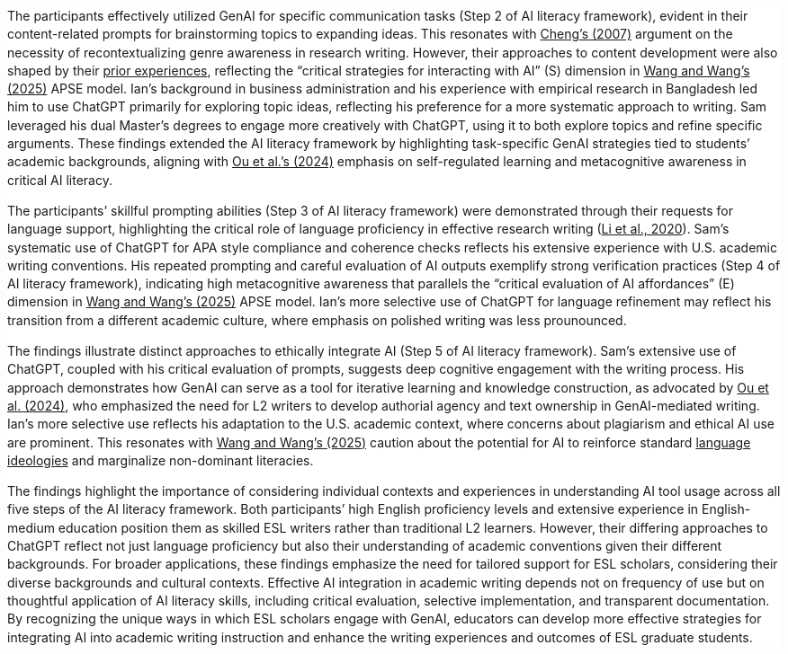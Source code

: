 The participants effectively utilized GenAI for specific communication tasks (Step 2 of AI literacy framework), evident in their content-related prompts for brainstorming topics to expanding ideas. This resonates with [Cheng’s (2007)](https://www.sciencedirect.com/science/article/pii/S8755461525000210#bib0006) argument on the necessity of recontextualizing genre awareness in research writing. However, their approaches to content development were also shaped by their [prior experiences](https://www.sciencedirect.com/topics/social-sciences/prior-experience "Learn more about prior experiences from ScienceDirect's AI-generated Topic Pages"), reflecting the “critical strategies for interacting with AI” (S) dimension in [Wang and Wang’s (2025)](https://www.sciencedirect.com/science/article/pii/S8755461525000210#bib0026) APSE model. Ian’s background in business administration and his experience with empirical research in Bangladesh led him to use ChatGPT primarily for exploring topic ideas, reflecting his preference for a more systematic approach to writing. Sam leveraged his dual Master’s degrees to engage more creatively with ChatGPT, using it to both explore topics and refine specific arguments. These findings extended the AI literacy framework by highlighting task-specific GenAI strategies tied to students’ academic backgrounds, aligning with [Ou et al.’s (2024)](https://www.sciencedirect.com/science/article/pii/S8755461525000210#bib0017) emphasis on self-regulated learning and metacognitive awareness in critical AI literacy.

The participants’ skillful prompting abilities (Step 3 of AI literacy framework) were demonstrated through their requests for language support, highlighting the critical role of language proficiency in effective research writing ([Li et al., 2020](https://www.sciencedirect.com/science/article/pii/S8755461525000210#bib0015)). Sam’s systematic use of ChatGPT for APA style compliance and coherence checks reflects his extensive experience with U.S. academic writing conventions. His repeated prompting and careful evaluation of AI outputs exemplify strong verification practices (Step 4 of AI literacy framework), indicating high metacognitive awareness that parallels the “critical evaluation of AI affordances” (E) dimension in [Wang and Wang’s (2025)](https://www.sciencedirect.com/science/article/pii/S8755461525000210#bib0026) APSE model. Ian’s more selective use of ChatGPT for language refinement may reflect his transition from a different academic culture, where emphasis on polished writing was less prounounced.

The findings illustrate distinct approaches to ethically integrate AI (Step 5 of AI literacy framework). Sam’s extensive use of ChatGPT, coupled with his critical evaluation of prompts, suggests deep cognitive engagement with the writing process. His approach demonstrates how GenAI can serve as a tool for iterative learning and knowledge construction, as advocated by [Ou et al. (2024)](https://www.sciencedirect.com/science/article/pii/S8755461525000210#bib0017), who emphasized the need for L2 writers to develop authorial agency and text ownership in GenAI-mediated writing. Ian’s more selective use reflects his adaptation to the U.S. academic context, where concerns about plagiarism and ethical AI use are prominent. This resonates with [Wang and Wang’s (2025)](https://www.sciencedirect.com/science/article/pii/S8755461525000210#bib0026) caution about the potential for AI to reinforce standard [language ideologies](https://www.sciencedirect.com/topics/social-sciences/language-ideology "Learn more about language ideologies from ScienceDirect's AI-generated Topic Pages") and marginalize non-dominant literacies.

The findings highlight the importance of considering individual contexts and experiences in understanding AI tool usage across all five steps of the AI literacy framework. Both participants’ high English proficiency levels and extensive experience in English-medium education position them as skilled ESL writers rather than traditional L2 learners. However, their differing approaches to ChatGPT reflect not just language proficiency but also their understanding of academic conventions given their different backgrounds. For broader applications, these findings emphasize the need for tailored support for ESL scholars, considering their diverse backgrounds and cultural contexts. Effective AI integration in academic writing depends not on frequency of use but on thoughtful application of AI literacy skills, including critical evaluation, selective implementation, and transparent documentation. By recognizing the unique ways in which ESL scholars engage with GenAI, educators can develop more effective strategies for integrating AI into academic writing instruction and enhance the writing experiences and outcomes of ESL graduate students.
